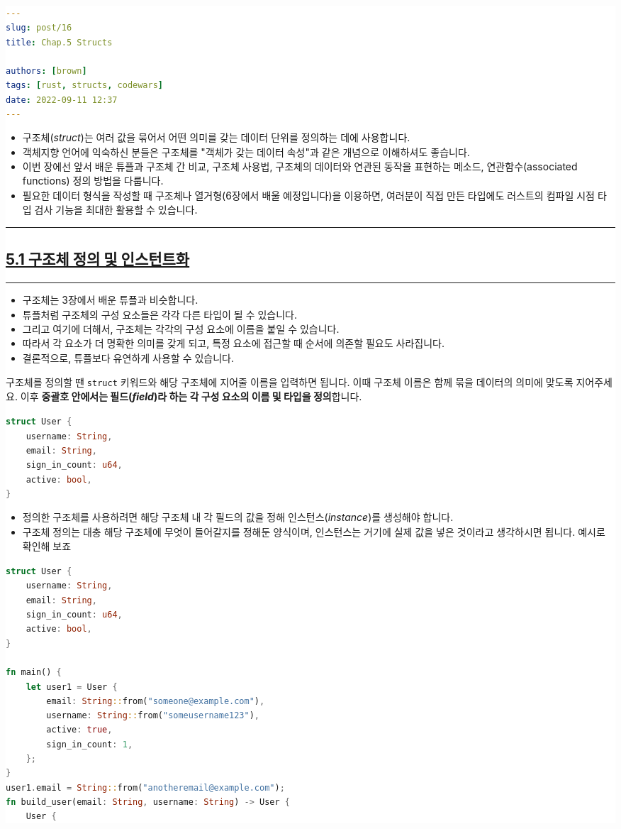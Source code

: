 ```yaml
---
slug: post/16
title: Chap.5 Structs

authors: [brown]
tags: [rust, structs, codewars]
date: 2022-09-11 12:37
---
```


- 구조체(_struct_)는 여러 값을 묶어서 어떤 의미를 갖는 데이터 단위를 정의하는 데에 사용합니다.
- 객체지향 언어에 익숙하신 분들은 구조체를 "객체가 갖는 데이터 속성"과 같은 개념으로 이해하셔도 좋습니다.
- 이번 장에선 앞서 배운 튜플과 구조체 간 비교, 구조체 사용법, 구조체의 데이터와 연관된 동작을 표현하는 메소드, 연관함수(associated functions) 정의 방법을 다룹니다.
- 필요한 데이터 형식을 작성할 때 구조체나 열거형(6장에서 배울 예정입니다)을 이용하면, 여러분이 직접 만든 타입에도 러스트의 컴파일 시점 타입 검사 기능을 최대한 활용할 수 있습니다.

---

## [5.1 구조체 정의 및 인스턴트화](https://rust-kr.github.io/doc.rust-kr.org/ch05-01-defining-structs.html#%EA%B5%AC%EC%A1%B0%EC%B2%B4-%EC%A0%95%EC%9D%98-%EB%B0%8F-%EC%9D%B8%EC%8A%A4%ED%84%B4%ED%8A%B8%ED%99%94)

---

- 구조체는 3장에서 배운 튜플과 비슷합니다.
- 튜플처럼 구조체의 구성 요소들은 각각 다른 타입이 될 수 있습니다.
- 그리고 여기에 더해서, 구조체는 각각의 구성 요소에 이름을 붙일 수 있습니다.
- 따라서 각 요소가 더 명확한 의미를 갖게 되고, 특정 요소에 접근할 때 순서에 의존할 필요도 사라집니다.
- 결론적으로, 튜플보다 유연하게 사용할 수 있습니다.

구조체를 정의할 땐 `struct` 키워드와 해당 구조체에 지어줄 이름을 입력하면 됩니다. 이때 구조체 이름은 함께 묶을 데이터의 의미에 맞도록 지어주세요. 이후 **중괄호 안에서는 필드(_field_)라 하는 각 구성 요소의 이름 및 타입을 정의**합니다.

```rust
struct User {
    username: String,
    email: String,
    sign_in_count: u64,
    active: bool,
}
```

- 정의한 구조체를 사용하려면 해당 구조체 내 각 필드의 값을 정해 인스턴스(_instance_)를 생성해야 합니다.
- 구조체 정의는 대충 해당 구조체에 무엇이 들어갈지를 정해둔 양식이며, 인스턴스는 거기에 실제 값을 넣은 것이라고 생각하시면 됩니다. 예시로 확인해 보죠

```rust
struct User {
    username: String,
    email: String,
    sign_in_count: u64,
    active: bool,
}

fn main() {
    let user1 = User {
        email: String::from("someone@example.com"),
        username: String::from("someusername123"),
        active: true,
        sign_in_count: 1,
    };
}
user1.email = String::from("anotheremail@example.com");
fn build_user(email: String, username: String) -> User {
    User {
```